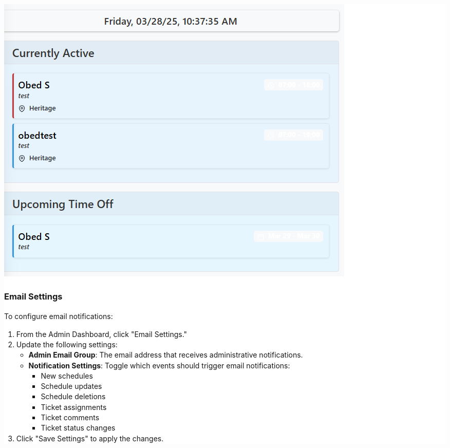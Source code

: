 ![Category Management](attached_assets/image_1743183459253.png)

### Email Settings

To configure email notifications:

1. From the Admin Dashboard, click "Email Settings."
2. Update the following settings:
   - **Admin Email Group**: The email address that receives administrative notifications.
   - **Notification Settings**: Toggle which events should trigger email notifications:
     - New schedules
     - Schedule updates
     - Schedule deletions
     - Ticket assignments
     - Ticket comments
     - Ticket status changes
3. Click "Save Settings" to apply the changes.
